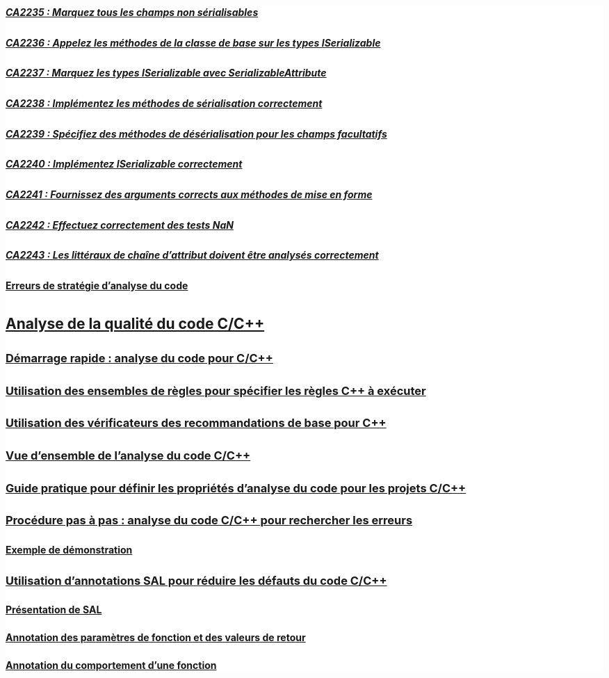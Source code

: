 ##### [CA2235 : Marquez tous les champs non sérialisables](ca2235-mark-all-non-serializable-fields.md)
##### [CA2236 : Appelez les méthodes de la classe de base sur les types ISerializable](ca2236-call-base-class-methods-on-iserializable-types.md)
##### [CA2237 : Marquez les types ISerializable avec SerializableAttribute](ca2237-mark-iserializable-types-with-serializableattribute.md)
##### [CA2238 : Implémentez les méthodes de sérialisation correctement](ca2238-implement-serialization-methods-correctly.md)
##### [CA2239 : Spécifiez des méthodes de désérialisation pour les champs facultatifs](ca2239-provide-deserialization-methods-for-optional-fields.md)
##### [CA2240 : Implémentez ISerializable correctement](ca2240-implement-iserializable-correctly.md)
##### [CA2241 : Fournissez des arguments corrects aux méthodes de mise en forme](ca2241-provide-correct-arguments-to-formatting-methods.md)
##### [CA2242 : Effectuez correctement des tests NaN](ca2242-test-for-nan-correctly.md)
##### [CA2243 : Les littéraux de chaîne d’attribut doivent être analysés correctement](ca2243-attribute-string-literals-should-parse-correctly.md)
#### [Erreurs de stratégie d’analyse du code](code-analysis-policy-errors.md)
## [Analyse de la qualité du code C/C++](analyzing-c-cpp-code-quality-by-using-code-analysis.md)
### [Démarrage rapide : analyse du code pour C/C++](quick-start-code-analysis-for-c-cpp.md)
### [Utilisation des ensembles de règles pour spécifier les règles C++ à exécuter](using-rule-sets-to-specify-the-cpp-rules-to-run.md)
### [Utilisation des vérificateurs des recommandations de base pour C++](using-the-cpp-core-guidelines-checkers.md)
### [Vue d’ensemble de l’analyse du code C/C++](code-analysis-for-c-cpp-overview.md)
### [Guide pratique pour définir les propriétés d’analyse du code pour les projets C/C++](how-to-set-code-analysis-properties-for-c-cpp-projects.md)
### [Procédure pas à pas : analyse du code C/C++ pour rechercher les erreurs](walkthrough-analyzing-c-cpp-code-for-defects.md)
#### [Exemple de démonstration](demo-sample.md)
### [Utilisation d’annotations SAL pour réduire les défauts du code C/C++](using-sal-annotations-to-reduce-c-cpp-code-defects.md)
#### [Présentation de SAL](understanding-sal.md)
#### [Annotation des paramètres de fonction et des valeurs de retour](annotating-function-parameters-and-return-values.md)
#### [Annotation du comportement d’une fonction](annotating-function-behavior.md)